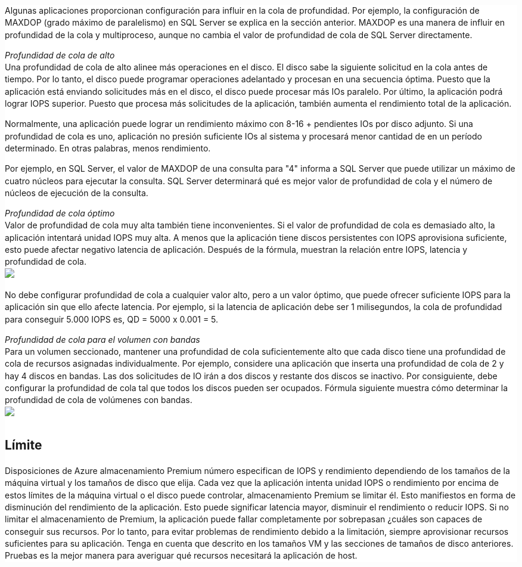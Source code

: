 Algunas aplicaciones proporcionan configuración para influir en la cola de profundidad. Por ejemplo, la configuración de MAXDOP (grado máximo de paralelismo) en SQL Server se explica en la sección anterior. MAXDOP es una manera de influir en profundidad de la cola y multiproceso, aunque no cambia el valor de profundidad de cola de SQL Server directamente.

*Profundidad de cola de alto*  
Una profundidad de cola de alto alinee más operaciones en el disco. El disco sabe la siguiente solicitud en la cola antes de tiempo. Por lo tanto, el disco puede programar operaciones adelantado y procesan en una secuencia óptima. Puesto que la aplicación está enviando solicitudes más en el disco, el disco puede procesar más IOs paralelo. Por último, la aplicación podrá lograr IOPS superior. Puesto que procesa más solicitudes de la aplicación, también aumenta el rendimiento total de la aplicación.

Normalmente, una aplicación puede lograr un rendimiento máximo con 8-16 + pendientes IOs por disco adjunto. Si una profundidad de cola es uno, aplicación no presión suficiente IOs al sistema y procesará menor cantidad de en un período determinado. En otras palabras, menos rendimiento.

Por ejemplo, en SQL Server, el valor de MAXDOP de una consulta para "4" informa a SQL Server que puede utilizar un máximo de cuatro núcleos para ejecutar la consulta. SQL Server determinará qué es mejor valor de profundidad de cola y el número de núcleos de ejecución de la consulta.

*Profundidad de cola óptimo*  
Valor de profundidad de cola muy alta también tiene inconvenientes. Si el valor de profundidad de cola es demasiado alto, la aplicación intentará unidad IOPS muy alta. A menos que la aplicación tiene discos persistentes con IOPS aprovisiona suficiente, esto puede afectar negativo latencia de aplicación. Después de la fórmula, muestran la relación entre IOPS, latencia y profundidad de cola.  
    ![](media/storage-premium-storage-performance/image6.png)

No debe configurar profundidad de cola a cualquier valor alto, pero a un valor óptimo, que puede ofrecer suficiente IOPS para la aplicación sin que ello afecte latencia. Por ejemplo, si la latencia de aplicación debe ser 1 milisegundos, la cola de profundidad para conseguir 5.000 IOPS es, QD = 5000 x 0.001 = 5.

*Profundidad de cola para el volumen con bandas*  
Para un volumen seccionado, mantener una profundidad de cola suficientemente alto que cada disco tiene una profundidad de cola de recursos asignadas individualmente. Por ejemplo, considere una aplicación que inserta una profundidad de cola de 2 y hay 4 discos en bandas. Las dos solicitudes de IO irán a dos discos y restante dos discos se inactivo. Por consiguiente, debe configurar la profundidad de cola tal que todos los discos pueden ser ocupados. Fórmula siguiente muestra cómo determinar la profundidad de cola de volúmenes con bandas.  
    ![](media/storage-premium-storage-performance/image7.png)

## <a name="throttling"></a>Límite  
Disposiciones de Azure almacenamiento Premium número especifican de IOPS y rendimiento dependiendo de los tamaños de la máquina virtual y los tamaños de disco que elija. Cada vez que la aplicación intenta unidad IOPS o rendimiento por encima de estos límites de la máquina virtual o el disco puede controlar, almacenamiento Premium se limitar él. Esto manifiestos en forma de disminución del rendimiento de la aplicación. Esto puede significar latencia mayor, disminuir el rendimiento o reducir IOPS. Si no limitar el almacenamiento de Premium, la aplicación puede fallar completamente por sobrepasan ¿cuáles son capaces de conseguir sus recursos. Por lo tanto, para evitar problemas de rendimiento debido a la limitación, siempre aprovisionar recursos suficientes para su aplicación. Tenga en cuenta que descrito en los tamaños VM y las secciones de tamaños de disco anteriores. Pruebas es la mejor manera para averiguar qué recursos necesitará la aplicación de host.
